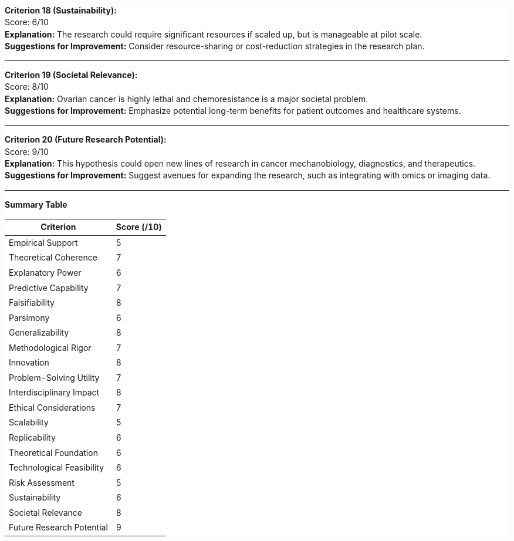 
**Criterion 18 (Sustainability):**  
Score: 6/10  
**Explanation:** The research could require significant resources if scaled up, but is manageable at pilot scale.  
**Suggestions for Improvement:** Consider resource-sharing or cost-reduction strategies in the research plan.

---

**Criterion 19 (Societal Relevance):**  
Score: 8/10  
**Explanation:** Ovarian cancer is highly lethal and chemoresistance is a major societal problem.  
**Suggestions for Improvement:** Emphasize potential long-term benefits for patient outcomes and healthcare systems.

---

**Criterion 20 (Future Research Potential):**  
Score: 9/10  
**Explanation:** This hypothesis could open new lines of research in cancer mechanobiology, diagnostics, and therapeutics.  
**Suggestions for Improvement:** Suggest avenues for expanding the research, such as integrating with omics or imaging data.

---

**Summary Table**

| Criterion | Score (/10) |
|---|---|
| Empirical Support | 5 |
| Theoretical Coherence | 7 |
| Explanatory Power | 6 |
| Predictive Capability | 7 |
| Falsifiability | 8 |
| Parsimony | 6 |
| Generalizability | 8 |
| Methodological Rigor | 7 |
| Innovation | 8 |
| Problem-Solving Utility | 7 |
| Interdisciplinary Impact | 8 |
| Ethical Considerations | 7 |
| Scalability | 5 |
| Replicability | 6 |
| Theoretical Foundation | 6 |
| Technological Feasibility | 6 |
| Risk Assessment | 5 |
| Sustainability | 6 |
| Societal Relevance | 8 |
| Future Research Potential | 9 |
